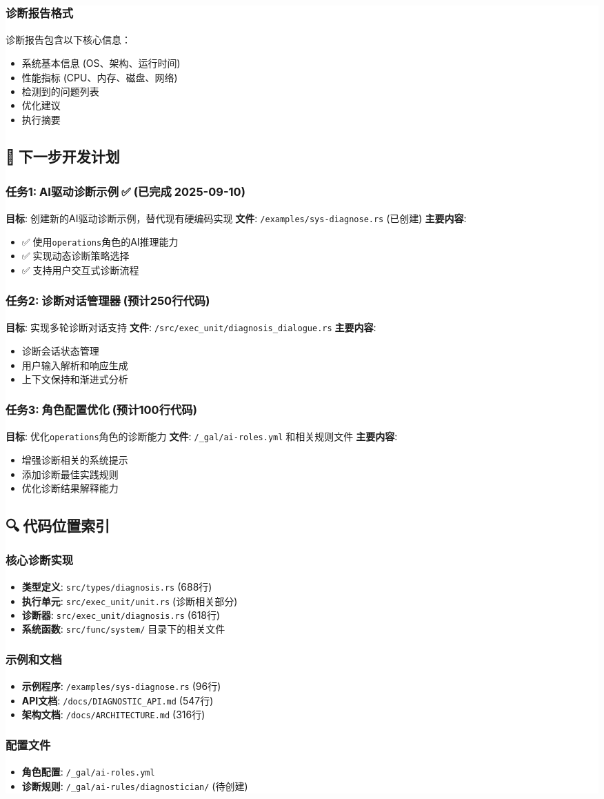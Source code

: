 ### 诊断报告格式
诊断报告包含以下核心信息：
- 系统基本信息 (OS、架构、运行时间)
- 性能指标 (CPU、内存、磁盘、网络)
- 检测到的问题列表
- 优化建议
- 执行摘要

## 📝 下一步开发计划

### 任务1: AI驱动诊断示例 ✅ (已完成 2025-09-10)
**目标**: 创建新的AI驱动诊断示例，替代现有硬编码实现
**文件**: `/examples/sys-diagnose.rs` (已创建)
**主要内容**:
- ✅ 使用`operations`角色的AI推理能力
- ✅ 实现动态诊断策略选择
- ✅ 支持用户交互式诊断流程

### 任务2: 诊断对话管理器 (预计250行代码)
**目标**: 实现多轮诊断对话支持
**文件**: `/src/exec_unit/diagnosis_dialogue.rs`
**主要内容**:
- 诊断会话状态管理
- 用户输入解析和响应生成
- 上下文保持和渐进式分析

### 任务3: 角色配置优化 (预计100行代码)
**目标**: 优化`operations`角色的诊断能力
**文件**: `/_gal/ai-roles.yml` 和相关规则文件
**主要内容**:
- 增强诊断相关的系统提示
- 添加诊断最佳实践规则
- 优化诊断结果解释能力

## 🔍 代码位置索引

### 核心诊断实现
- **类型定义**: `src/types/diagnosis.rs` (688行)
- **执行单元**: `src/exec_unit/unit.rs` (诊断相关部分)
- **诊断器**: `src/exec_unit/diagnosis.rs` (618行)
- **系统函数**: `src/func/system/` 目录下的相关文件

### 示例和文档
- **示例程序**: `/examples/sys-diagnose.rs` (96行)
- **API文档**: `/docs/DIAGNOSTIC_API.md` (547行)
- **架构文档**: `/docs/ARCHITECTURE.md` (316行)

### 配置文件
- **角色配置**: `/_gal/ai-roles.yml`
- **诊断规则**: `/_gal/ai-rules/diagnostician/` (待创建)
